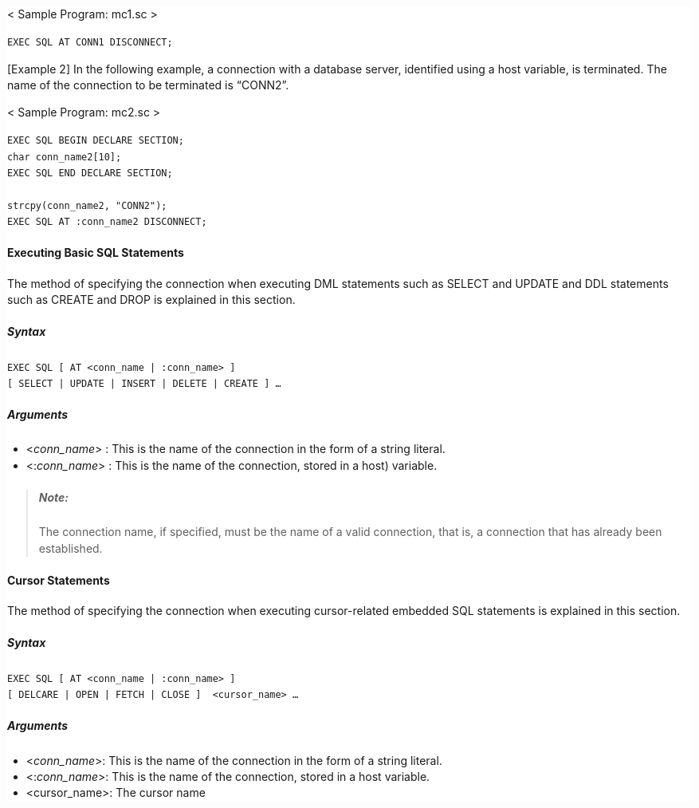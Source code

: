 < Sample Program: mc1.sc >

```
EXEC SQL AT CONN1 DISCONNECT;
```

[Example 2] In the following example, a connection with a database server, identified using a host variable, is terminated. The name of the connection to be terminated is “CONN2”.

< Sample Program: mc2.sc > 

```
EXEC SQL BEGIN DECLARE SECTION;
char conn_name2[10];
EXEC SQL END DECLARE SECTION;

strcpy(conn_name2, "CONN2");
EXEC SQL AT :conn_name2 DISCONNECT;
```

#### Executing Basic SQL Statements

The method of specifying the connection when executing DML statements such as SELECT and UPDATE and DDL statements such as CREATE and DROP is explained in this section.

##### Syntax

```
EXEC SQL [ AT <conn_name | :conn_name> ] 
[ SELECT | UPDATE | INSERT | DELETE | CREATE ] … 
```

##### Arguments

- \<*conn_name*\> : This is the name of the connection in the form of a string literal. 
- \<:*conn_name*\> : This is the name of the connection, stored in a host) variable. 

> ##### Note: 
>
> The connection name, if specified, must be the name of a valid connection, that is, a connection that has already been established.
>

#### Cursor Statements

The method of specifying the connection when executing cursor-related embedded SQL statements is explained in this section.

##### Syntax

```
EXEC SQL [ AT <conn_name | :conn_name> ] 
[ DELCARE | OPEN | FETCH | CLOSE ]  <cursor_name> … 
```

##### Arguments

- \<*conn_name*\>: This is the name of the connection in the form of a string literal. 
- \<:*conn_name*\>:  This is the name of the connection, stored in a host variable. 
- \<cursor_name\>: The cursor name

